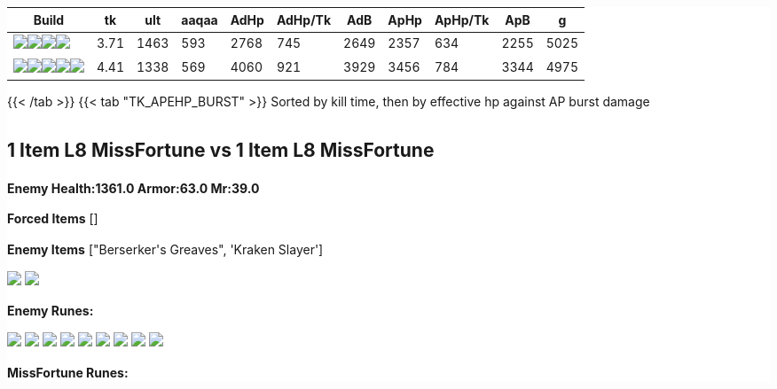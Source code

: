 



 Build |tk|ult|aaqaa|AdHp|AdHp/Tk|AdB|ApHp|ApHp/Tk|ApB|g
-|-|-|-|-|-|-|-|-|-|-
![](/item/3074.png)![](/item/1001.png)![](/item/1055.png)![](/item/1037.png)|3.71|1463|593|2768|745|2649|2357|634|2255|5025
![](/item/6673.png)![](/item/1001.png)![](/item/1055.png)![](/item/1037.png)![](/item/1036.png)|4.41|1338|569|4060|921|3929|3456|784|3344|4975
{{< /tab >}}
{{< tab "TK_APEHP_BURST" >}}
Sorted by kill time, then by effective hp against AP burst damage
## 1 Item L8 MissFortune vs 1 Item L8 MissFortune

**Enemy Health:1361.0 Armor:63.0 Mr:39.0**


**Forced Items** []








**Enemy Items** ["Berserker's Greaves", 'Kraken Slayer']





![](/item/3006.png)
![](/item/6672.png)



**Enemy Runes:**





![](/Styles/Precision/PressTheAttack/PressTheAttack.png)
![](/Styles/Precision/Overheal.png)
![](/Styles/Precision/LegendAlacrity/LegendAlacrity.png)
![](/Styles/Precision/CutDown/CutDown.png)
![](/Styles/Sorcery/AbsoluteFocus/AbsoluteFocus.png)
![](/Styles/Sorcery/GatheringStorm/GatheringStorm.png)
![](/StatMods/StatModsAdaptiveForceIcon.png)
![](/StatMods/StatModsAdaptiveForceIcon.png)
![](/StatMods/StatModsArmorIcon.png)



**MissFortune Runes:**


